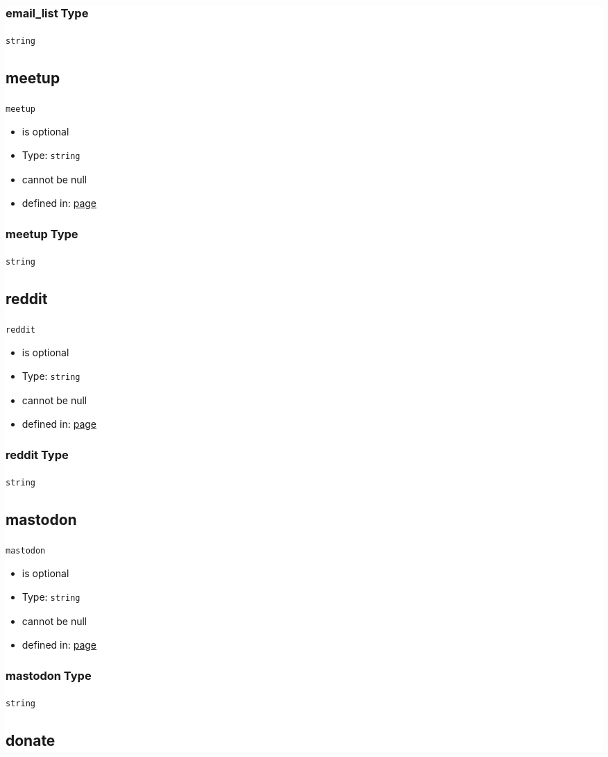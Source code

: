 ### email\_list Type

`string`

## meetup



`meetup`

* is optional

* Type: `string`

* cannot be null

* defined in: [page](page-properties-meetup.md "dogwood/page.schema.json#/properties/meetup")

### meetup Type

`string`

## reddit



`reddit`

* is optional

* Type: `string`

* cannot be null

* defined in: [page](page-properties-reddit.md "dogwood/page.schema.json#/properties/reddit")

### reddit Type

`string`

## mastodon



`mastodon`

* is optional

* Type: `string`

* cannot be null

* defined in: [page](page-properties-mastodon.md "dogwood/page.schema.json#/properties/mastodon")

### mastodon Type

`string`

## donate
